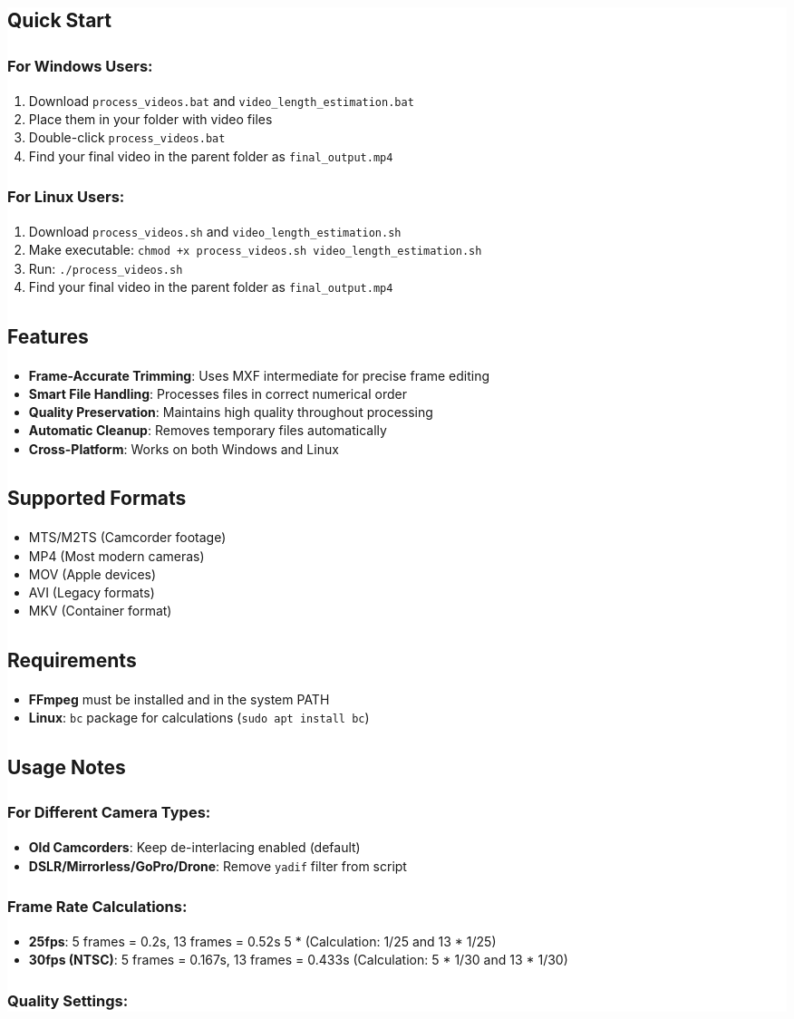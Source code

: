 ## Quick Start

### For Windows Users:

1. Download `process_videos.bat` and `video_length_estimation.bat`
2. Place them in your folder with video files
3. Double-click `process_videos.bat`
4. Find your final video in the parent folder as `final_output.mp4`

### For Linux Users:

1. Download `process_videos.sh` and `video_length_estimation.sh`
2. Make executable: `chmod +x process_videos.sh video_length_estimation.sh`
3. Run: `./process_videos.sh`
4. Find your final video in the parent folder as `final_output.mp4`

## Features

- **Frame-Accurate Trimming**: Uses MXF intermediate for precise frame editing
- **Smart File Handling**: Processes files in correct numerical order
- **Quality Preservation**: Maintains high quality throughout processing
- **Automatic Cleanup**: Removes temporary files automatically
- **Cross-Platform**: Works on both Windows and Linux

## Supported Formats

- MTS/M2TS (Camcorder footage)
- MP4 (Most modern cameras)
- MOV (Apple devices)
- AVI (Legacy formats)
- MKV (Container format)

## Requirements

- **FFmpeg** must be installed and in the system PATH
- **Linux**: `bc` package for calculations (`sudo apt install bc`)

## Usage Notes

### For Different Camera Types:

- **Old Camcorders**: Keep de-interlacing enabled (default)
- **DSLR/Mirrorless/GoPro/Drone**: Remove `yadif` filter from script

### Frame Rate Calculations:

- **25fps**: 5 frames = 0.2s, 13 frames = 0.52s 5 * (Calculation: 1/25 and 13 * 1/25)
- **30fps (NTSC)**: 5 frames = 0.167s, 13 frames = 0.433s (Calculation: 5 * 1/30 and 13 * 1/30)

### Quality Settings:
